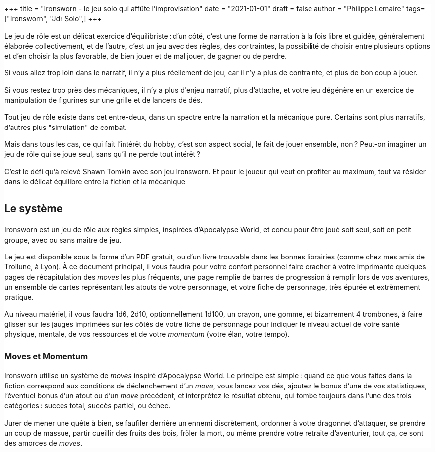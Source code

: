 +++
title = "Ironsworn - le jeu solo qui affûte l’improvisation"
date = "2021-01-01"
draft = false
author = "Philippe Lemaire"
tags= ["Ironsworn", "Jdr Solo",]
+++

Le jeu de rôle est un délicat exercice d’équilibriste : d’un côté, c’est une forme de narration à la fois libre et guidée, généralement élaborée collectivement, et de l’autre, c’est un jeu avec des règles, des contraintes, la possibilité de choisir entre plusieurs options et d’en choisir la plus favorable, de bien jouer et de mal jouer, de gagner ou de perdre.

Si vous allez trop loin dans le narratif, il n’y a plus réellement de jeu, car il n’y a plus de contrainte, et plus de bon coup à jouer.

Si vous restez trop près des mécaniques, il n’y a plus d'enjeu narratif, plus d’attache, et votre jeu dégénère en un exercice de manipulation de figurines sur une grille et de lancers de dés.

Tout jeu de rôle existe dans cet entre-deux, dans un spectre entre la narration et la mécanique pure. Certains sont plus narratifs, d’autres plus "simulation" de combat.

Mais dans tous les cas, ce qui fait l’intérêt du hobby, c’est son aspect social, le fait de jouer ensemble, non ?
Peut-on imaginer un jeu de rôle qui se joue seul, sans qu’il ne perde tout intérêt ?

C’est le défi qu’à relevé Shawn Tomkin avec son jeu Ironsworn. Et pour le joueur qui veut en profiter au maximum, tout va résider dans le délicat équilibre entre la fiction et la mécanique.


## Le système

Ironsworn est un jeu de rôle aux règles simples, inspirées d’Apocalypse World, et concu pour être joué soit seul, soit en petit groupe, avec ou sans maître de jeu.

Le jeu est disponible sous la forme d’un PDF gratuit, ou d’un livre trouvable dans les bonnes librairies (comme chez mes amis de Trollune, à Lyon). À ce document principal, il vous faudra pour votre confort personnel faire cracher à votre imprimante quelques pages de récapitulation des *moves* les plus fréquents, une page remplie de barres de progression à remplir lors de vos aventures, un ensemble de cartes représentant les atouts de votre personnage, et votre fiche de personnage, très épurée et extrèmement pratique.

Au niveau matériel, il vous faudra 1d6, 2d10, optionnellement 1d100, un crayon, une gomme, et bizarrement 4 trombones, à faire glisser sur les jauges imprimées sur les côtés de votre fiche de personnage pour indiquer le niveau actuel de votre santé physique, mentale, de vos ressources et de votre *momentum* (votre élan, votre tempo).

### Moves et Momentum

Ironsworn utilise un système de *moves* inspiré d’Apocalypse World.
Le principe est simple : quand ce que vous faites dans la fiction correspond aux conditions de déclenchement d’un *move*, vous lancez vos dés, ajoutez le bonus d’une de vos statistiques, l’éventuel bonus d’un atout ou d’un *move* précédent, et interprétez le résultat obtenu, qui tombe toujours dans l’une des trois catégories : succès total, succès partiel, ou échec.

Jurer de mener une quête à bien, se faufiler derrière un ennemi discrètement, ordonner à votre dragonnet d’attaquer, se prendre un coup de massue, partir cueillir des fruits des bois, frôler la mort, ou même prendre votre retraite d’aventurier, tout ça, ce sont des amorces de *moves*.
